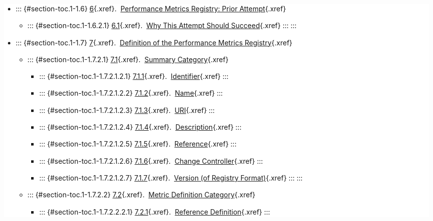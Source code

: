 -   ::: {#section-toc.1-1.6}
    [6](#section-6){.xref}.  [Performance Metrics Registry: Prior
    Attempt](#name-performance-metrics-registr){.xref}

    -   ::: {#section-toc.1-1.6.2.1}
        [6.1](#section-6.1){.xref}.  [Why This Attempt Should
        Succeed](#name-why-this-attempt-should-suc){.xref}
        :::
    :::

-   ::: {#section-toc.1-1.7}
    [7](#section-7){.xref}.  [Definition of the Performance Metrics
    Registry](#name-definition-of-the-performan){.xref}

    -   ::: {#section-toc.1-1.7.2.1}
        [7.1](#section-7.1){.xref}.  [Summary
        Category](#name-summary-category){.xref}

        -   ::: {#section-toc.1-1.7.2.1.2.1}
            [7.1.1](#section-7.1.1){.xref}.  [Identifier](#name-identifier){.xref}
            :::

        -   ::: {#section-toc.1-1.7.2.1.2.2}
            [7.1.2](#section-7.1.2){.xref}.  [Name](#name-name){.xref}
            :::

        -   ::: {#section-toc.1-1.7.2.1.2.3}
            [7.1.3](#section-7.1.3){.xref}.  [URI](#name-uri){.xref}
            :::

        -   ::: {#section-toc.1-1.7.2.1.2.4}
            [7.1.4](#section-7.1.4){.xref}.  [Description](#name-description){.xref}
            :::

        -   ::: {#section-toc.1-1.7.2.1.2.5}
            [7.1.5](#section-7.1.5){.xref}.  [Reference](#name-reference){.xref}
            :::

        -   ::: {#section-toc.1-1.7.2.1.2.6}
            [7.1.6](#section-7.1.6){.xref}.  [Change
            Controller](#name-change-controller){.xref}
            :::

        -   ::: {#section-toc.1-1.7.2.1.2.7}
            [7.1.7](#section-7.1.7){.xref}.  [Version (of Registry
            Format)](#name-version-of-registry-format){.xref}
            :::
        :::

    -   ::: {#section-toc.1-1.7.2.2}
        [7.2](#section-7.2){.xref}.  [Metric Definition
        Category](#name-metric-definition-category){.xref}

        -   ::: {#section-toc.1-1.7.2.2.2.1}
            [7.2.1](#section-7.2.1){.xref}.  [Reference
            Definition](#name-reference-definition){.xref}
            :::
